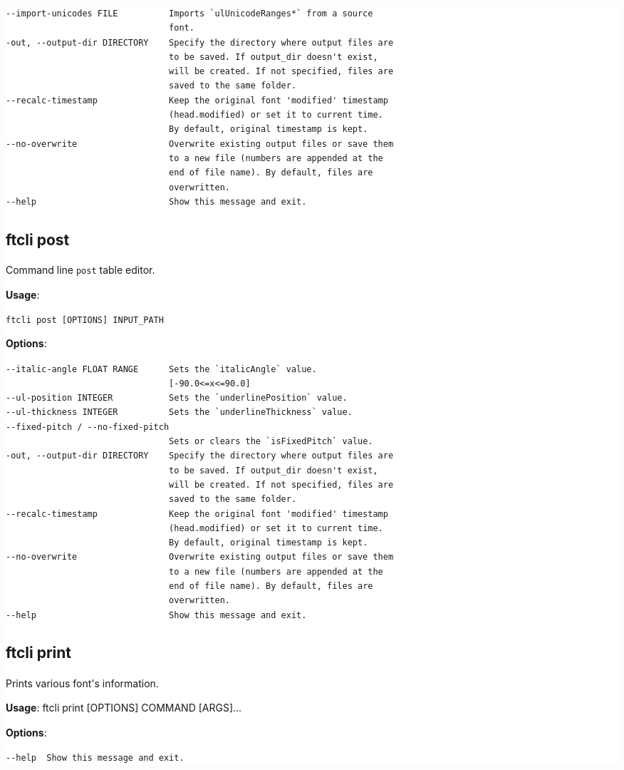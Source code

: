     --import-unicodes FILE          Imports `ulUnicodeRanges*` from a source
                                    font.
    -out, --output-dir DIRECTORY    Specify the directory where output files are
                                    to be saved. If output_dir doesn't exist,
                                    will be created. If not specified, files are
                                    saved to the same folder.
    --recalc-timestamp              Keep the original font 'modified' timestamp
                                    (head.modified) or set it to current time.
                                    By default, original timestamp is kept.
    --no-overwrite                  Overwrite existing output files or save them
                                    to a new file (numbers are appended at the
                                    end of file name). By default, files are
                                    overwritten.
    --help                          Show this message and exit.

## ftcli post

Command line `post` table editor.

**Usage**:

    ftcli post [OPTIONS] INPUT_PATH

**Options**:

    --italic-angle FLOAT RANGE      Sets the `italicAngle` value.
                                    [-90.0<=x<=90.0]
    --ul-position INTEGER           Sets the `underlinePosition` value.
    --ul-thickness INTEGER          Sets the `underlineThickness` value.
    --fixed-pitch / --no-fixed-pitch
                                    Sets or clears the `isFixedPitch` value.
    -out, --output-dir DIRECTORY    Specify the directory where output files are
                                    to be saved. If output_dir doesn't exist,
                                    will be created. If not specified, files are
                                    saved to the same folder.
    --recalc-timestamp              Keep the original font 'modified' timestamp
                                    (head.modified) or set it to current time.
                                    By default, original timestamp is kept.
    --no-overwrite                  Overwrite existing output files or save them
                                    to a new file (numbers are appended at the
                                    end of file name). By default, files are
                                    overwritten.
    --help                          Show this message and exit.

## ftcli print

Prints various font's information.

**Usage**:
ftcli print [OPTIONS] COMMAND [ARGS]...

**Options**:

    --help  Show this message and exit.
